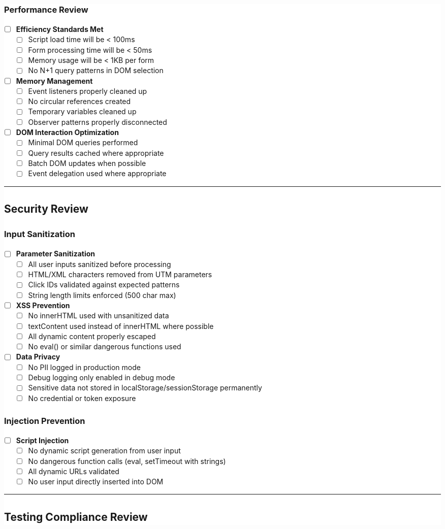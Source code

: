 ### Performance Review
- [ ] **Efficiency Standards Met**
  - [ ] Script load time will be < 100ms
  - [ ] Form processing time will be < 50ms
  - [ ] Memory usage will be < 1KB per form
  - [ ] No N+1 query patterns in DOM selection

- [ ] **Memory Management**
  - [ ] Event listeners properly cleaned up
  - [ ] No circular references created
  - [ ] Temporary variables cleaned up
  - [ ] Observer patterns properly disconnected

- [ ] **DOM Interaction Optimization**
  - [ ] Minimal DOM queries performed
  - [ ] Query results cached where appropriate
  - [ ] Batch DOM updates when possible
  - [ ] Event delegation used where appropriate

---

## Security Review

### Input Sanitization
- [ ] **Parameter Sanitization**
  - [ ] All user inputs sanitized before processing
  - [ ] HTML/XML characters removed from UTM parameters
  - [ ] Click IDs validated against expected patterns
  - [ ] String length limits enforced (500 char max)

- [ ] **XSS Prevention**
  - [ ] No innerHTML used with unsanitized data
  - [ ] textContent used instead of innerHTML where possible
  - [ ] All dynamic content properly escaped
  - [ ] No eval() or similar dangerous functions used

- [ ] **Data Privacy**
  - [ ] No PII logged in production mode
  - [ ] Debug logging only enabled in debug mode
  - [ ] Sensitive data not stored in localStorage/sessionStorage permanently
  - [ ] No credential or token exposure

### Injection Prevention
- [ ] **Script Injection**
  - [ ] No dynamic script generation from user input
  - [ ] No dangerous function calls (eval, setTimeout with strings)
  - [ ] All dynamic URLs validated
  - [ ] No user input directly inserted into DOM

---

## Testing Compliance Review
